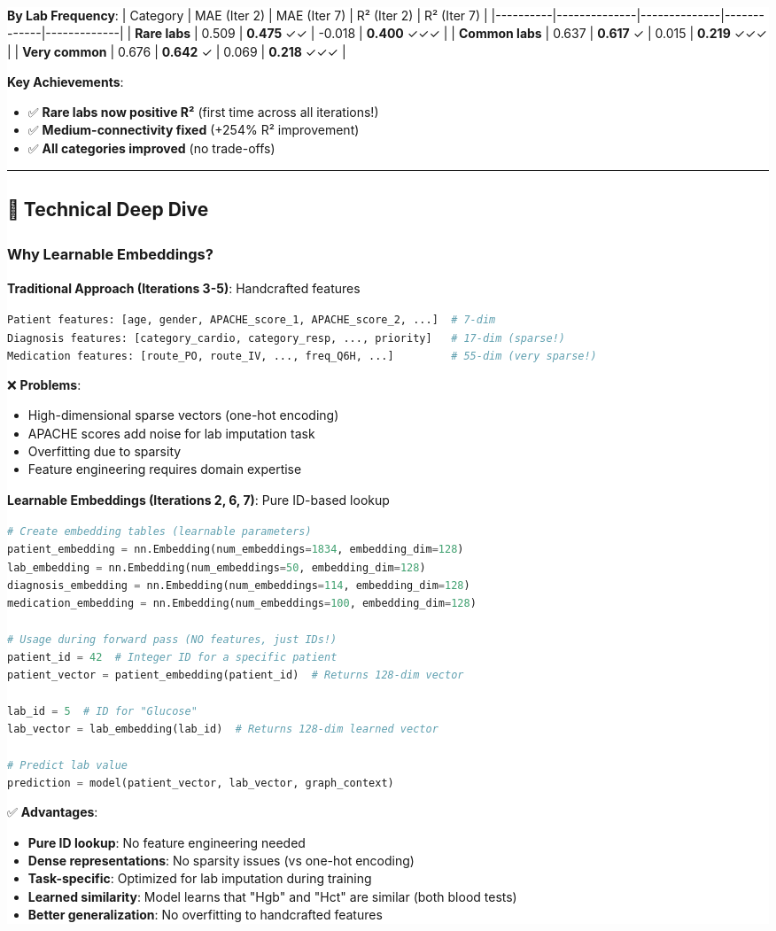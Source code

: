 **By Lab Frequency**:
| Category | MAE (Iter 2) | MAE (Iter 7) | R² (Iter 2) | R² (Iter 7) |
|----------|--------------|--------------|-------------|-------------|
| **Rare labs** | 0.509 | **0.475** ✓✓ | -0.018 | **0.400** ✓✓✓ |
| **Common labs** | 0.637 | **0.617** ✓ | 0.015 | **0.219** ✓✓✓ |
| **Very common** | 0.676 | **0.642** ✓ | 0.069 | **0.218** ✓✓✓ |

**Key Achievements**:
- ✅ **Rare labs now positive R²** (first time across all iterations!)
- ✅ **Medium-connectivity fixed** (+254% R² improvement)
- ✅ **All categories improved** (no trade-offs)

---

## 🔬 Technical Deep Dive

### Why Learnable Embeddings?

**Traditional Approach (Iterations 3-5)**: Handcrafted features
```python
Patient features: [age, gender, APACHE_score_1, APACHE_score_2, ...]  # 7-dim
Diagnosis features: [category_cardio, category_resp, ..., priority]   # 17-dim (sparse!)
Medication features: [route_PO, route_IV, ..., freq_Q6H, ...]         # 55-dim (very sparse!)
```

❌ **Problems**:
- High-dimensional sparse vectors (one-hot encoding)
- APACHE scores add noise for lab imputation task
- Overfitting due to sparsity
- Feature engineering requires domain expertise

**Learnable Embeddings (Iterations 2, 6, 7)**: Pure ID-based lookup
```python
# Create embedding tables (learnable parameters)
patient_embedding = nn.Embedding(num_embeddings=1834, embedding_dim=128)
lab_embedding = nn.Embedding(num_embeddings=50, embedding_dim=128)
diagnosis_embedding = nn.Embedding(num_embeddings=114, embedding_dim=128)
medication_embedding = nn.Embedding(num_embeddings=100, embedding_dim=128)

# Usage during forward pass (NO features, just IDs!)
patient_id = 42  # Integer ID for a specific patient
patient_vector = patient_embedding(patient_id)  # Returns 128-dim vector

lab_id = 5  # ID for "Glucose"
lab_vector = lab_embedding(lab_id)  # Returns 128-dim learned vector

# Predict lab value
prediction = model(patient_vector, lab_vector, graph_context)
```

✅ **Advantages**:
- **Pure ID lookup**: No feature engineering needed
- **Dense representations**: No sparsity issues (vs one-hot encoding)
- **Task-specific**: Optimized for lab imputation during training
- **Learned similarity**: Model learns that "Hgb" and "Hct" are similar (both blood tests)
- **Better generalization**: No overfitting to handcrafted features
